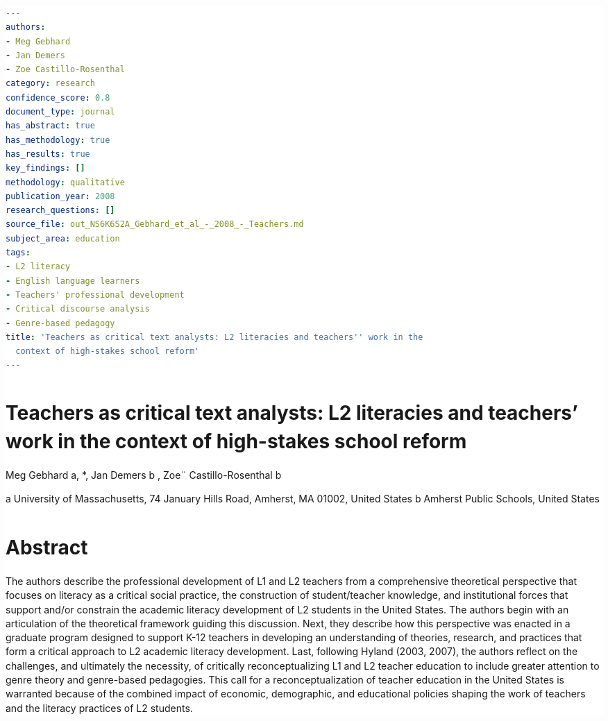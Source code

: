 ```yaml
---
authors:
- Meg Gebhard
- Jan Demers
- Zoe Castillo-Rosenthal
category: research
confidence_score: 0.8
document_type: journal
has_abstract: true
has_methodology: true
has_results: true
key_findings: []
methodology: qualitative
publication_year: 2008
research_questions: []
source_file: out_NS6K6S2A_Gebhard_et_al_-_2008_-_Teachers.md
subject_area: education
tags:
- L2 literacy
- English language learners
- Teachers' professional development
- Critical discourse analysis
- Genre-based pedagogy
title: 'Teachers as critical text analysts: L2 literacies and teachers'' work in the
  context of high-stakes school reform'
---
```


# Teachers as critical text analysts: L2 literacies and teachers’ work in the context of high-stakes school reform

Meg Gebhard a, \*, Jan Demers b , Zoe¨ Castillo-Rosenthal b

a University of Massachusetts, 74 January Hills Road, Amherst, MA 01002, United States b Amherst Public Schools, United States

# Abstract

The authors describe the professional development of L1 and L2 teachers from a comprehensive theoretical perspective that focuses on literacy as a critical social practice, the construction of student/teacher knowledge, and institutional forces that support and/or constrain the academic literacy development of L2 students in the United States. The authors begin with an articulation of the theoretical framework guiding this discussion. Next, they describe how this perspective was enacted in a graduate program designed to support K-12 teachers in developing an understanding of theories, research, and practices that form a critical approach to L2 academic literacy development. Last, following Hyland (2003, 2007), the authors reflect on the challenges, and ultimately the necessity, of critically reconceptualizing L1 and L2 teacher education to include greater attention to genre theory and genre-based pedagogies. This call for a reconceptualization of teacher education in the United States is warranted because of the combined impact of economic, demographic, and educational policies shaping the work of teachers and the literacy practices of L2 students.
